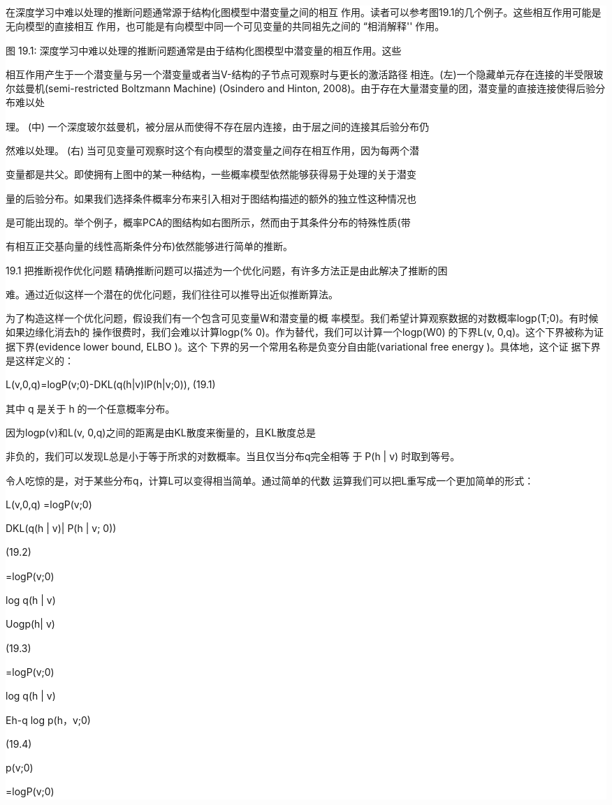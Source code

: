 在深度学习中难以处理的推断问题通常源于结构化图模型中潜变量之间的相互 作用。读者可以参考图19.1的几个例子。这些相互作用可能是无向模型的直接相互 作用，也可能是有向模型中同一个可见变量的共同祖先之间的 “相消解释'' 作用。


图 19.1: 深度学习中难以处理的推断问题通常是由于结构化图模型中潜变量的相互作用。这些

相互作用产生于一个潜变量与另一个潜变量或者当V-结构的子节点可观察时与更长的激活路径 相连。(左)一个隐藏单元存在连接的半受限玻尔兹曼机(semi-restricted Boltzmann Machine) (Osindero and Hinton, 2008)。由于存在大量潜变量的团，潜变量的直接连接使得后验分布难以处

理。 (中) 一个深度玻尔兹曼机，被分层从而使得不存在层内连接，由于层之间的连接其后验分布仍

然难以处理。 (右) 当可见变量可观察时这个有向模型的潜变量之间存在相互作用，因为每两个潜

变量都是共父。即使拥有上图中的某一种结构，一些概率模型依然能够获得易于处理的关于潜变

量的后验分布。如果我们选择条件概率分布来引入相对于图结构描述的额外的独立性这种情况也

是可能出现的。举个例子，概率PCA的图结构如右图所示，然而由于其条件分布的特殊性质(带

有相互正交基向量的线性高斯条件分布)依然能够进行简单的推断。

19.1 把推断视作优化问题
精确推断问题可以描述为一个优化问题，有许多方法正是由此解决了推断的困

难。通过近似这样一个潜在的优化问题，我们往往可以推导出近似推断算法。

为了构造这样一个优化问题，假设我们有一个包含可见变量W和潜变量的概 率模型。我们希望计算观察数据的对数概率logp(T;0)。有时候如果边缘化消去h的 操作很费时，我们会难以计算logp(% 0)。作为替代，我们可以计算一个logp(W0) 的下界L(v, 0,q)。这个下界被称为证据下界(evidence lower bound, ELBO )。这个 下界的另一个常用名称是负变分自由能(variational free energy )。具体地，这个证 据下界是这样定义的：

L(v,0,q)=logP(v;0)-DKL(q(h|v)lP(h|v;0)),    (19.1)

其中 q 是关于 h 的一个任意概率分布。

因为logp(v)和L(v, 0,q)之间的距离是由KL散度来衡量的，且KL散度总是

非负的，我们可以发现L总是小于等于所求的对数概率。当且仅当分布q完全相等 于 P(h | v) 时取到等号。

令人吃惊的是，对于某些分布q，计算L可以变得相当简单。通过简单的代数 运算我们可以把L重写成一个更加简单的形式：

L(v,0,q) =logP(v;0)

DKL(q(h | v)| P(h | v; 0))

(19.2)

=logP(v;0)

log q(h | v)

Uogp(h| v)

(19.3)

=logP(v;0)

log q(h | v)

Eh-q log p(h，v;0)

(19.4)

p(v;0)

=logP(v;0)
